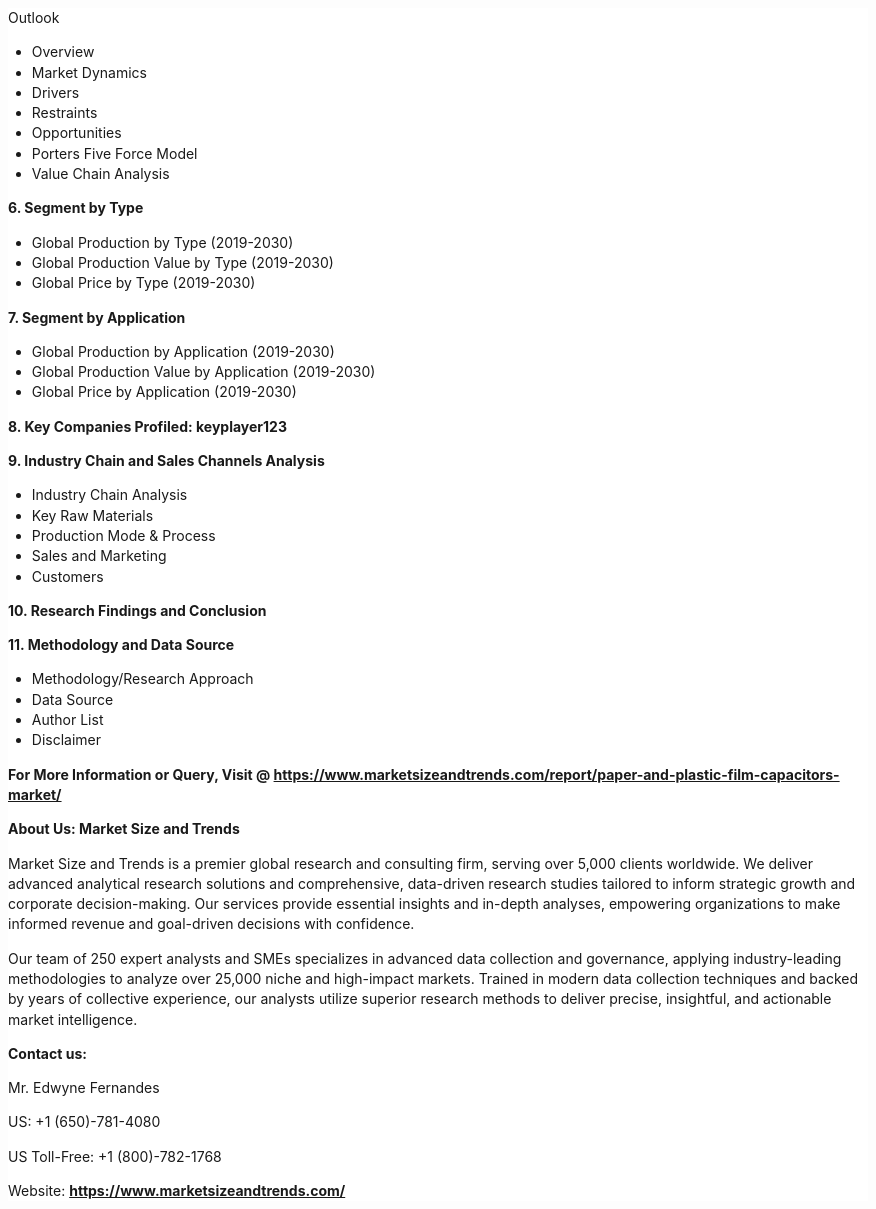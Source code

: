 Outlook</strong></p><ul><li>Overview</li><li>Market Dynamics</li><li>Drivers</li><li>Restraints</li><li>Opportunities</li><li>Porters Five Force Model</li><li>Value Chain Analysis&nbsp;</li></ul><p><strong>6. Segment by Type</strong></p><ul><li>Global Production by Type (2019-2030)</li><li>Global Production Value by Type (2019-2030)</li><li>Global Price by Type (2019-2030)</li></ul><p><strong>7. Segment by Application</strong></p><ul><li>Global Production by Application (2019-2030)</li><li>Global Production Value by Application (2019-2030)</li><li>Global Price by Application (2019-2030)</li></ul><p><strong>8. Key Companies Profiled: keyplayer123</strong></p><p><strong>9. Industry Chain and Sales Channels Analysis</strong></p><ul><li>Industry Chain Analysis</li><li>Key Raw Materials</li><li>Production Mode &amp; Process</li><li>Sales and Marketing</li><li>Customers</li></ul><p><strong>10. Research Findings and Conclusion</strong></p><p><strong>11. Methodology and Data Source</strong></p><ul><li>Methodology/Research Approach</li><li>Data Source</li><li>Author List</li><li>Disclaimer</li></ul></p><p><strong>For More Information or Query, Visit @ <a href="https://www.marketsizeandtrends.com/report/paper-and-plastic-film-capacitors-market/">https://www.marketsizeandtrends.com/report/paper-and-plastic-film-capacitors-market/</a></strong></p><p><strong>About Us: Market Size and Trends</strong></p><p>Market Size and Trends is a premier global research and consulting firm, serving over 5,000 clients worldwide. We deliver advanced analytical research solutions and comprehensive, data-driven research studies tailored to inform strategic growth and corporate decision-making. Our services provide essential insights and in-depth analyses, empowering organizations to make informed revenue and goal-driven decisions with confidence.</p><p>Our team of 250 expert analysts and SMEs specializes in advanced data collection and governance, applying industry-leading methodologies to analyze over 25,000 niche and high-impact markets. Trained in modern data collection techniques and backed by years of collective experience, our analysts utilize superior research methods to deliver precise, insightful, and actionable market intelligence.</p><p><strong>Contact us:</strong></p><p>Mr. Edwyne Fernandes</p><p>US: +1 (650)-781-4080</p><p>US Toll-Free: +1 (800)-782-1768</p><p>Website: <strong><a href="https://www.marketsizeandtrends.com/">https://www.marketsizeandtrends.com/</a></strong></p>
